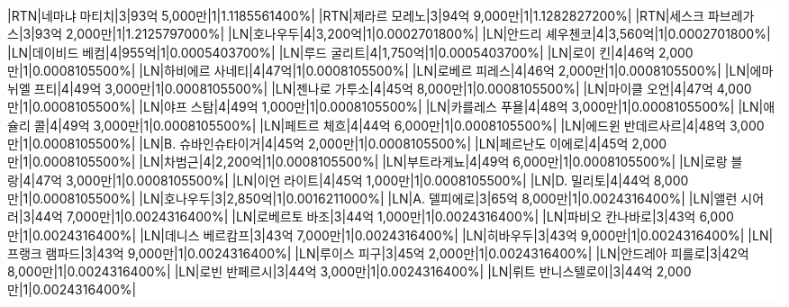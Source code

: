 |RTN|네마냐 마티치|3|93억 5,000만|1|1.1185561400%|
|RTN|제라르 모레노|3|94억 9,000만|1|1.1282827200%|
|RTN|세스크 파브레가스|3|93억 2,000만|1|1.2125797000%|
|LN|호나우두|4|3,200억|1|0.0002701800%|
|LN|안드리 셰우첸코|4|3,560억|1|0.0002701800%|
|LN|데이비드 베컴|4|955억|1|0.0005403700%|
|LN|루드 굴리트|4|1,750억|1|0.0005403700%|
|LN|로이 킨|4|46억 2,000만|1|0.0008105500%|
|LN|하비에르 사네티|4|47억|1|0.0008105500%|
|LN|로베르 피레스|4|46억 2,000만|1|0.0008105500%|
|LN|에마뉘엘 프티|4|49억 3,000만|1|0.0008105500%|
|LN|젠나로 가투소|4|45억 8,000만|1|0.0008105500%|
|LN|마이클 오언|4|47억 4,000만|1|0.0008105500%|
|LN|야프 스탐|4|49억 1,000만|1|0.0008105500%|
|LN|카를레스 푸욜|4|48억 3,000만|1|0.0008105500%|
|LN|애슐리 콜|4|49억 3,000만|1|0.0008105500%|
|LN|페트르 체흐|4|44억 6,000만|1|0.0008105500%|
|LN|에드윈 반데르사르|4|48억 3,000만|1|0.0008105500%|
|LN|B. 슈바인슈타이거|4|45억 2,000만|1|0.0008105500%|
|LN|페르난도 이에로|4|45억 2,000만|1|0.0008105500%|
|LN|차범근|4|2,200억|1|0.0008105500%|
|LN|부트라게뇨|4|49억 6,000만|1|0.0008105500%|
|LN|로랑 블랑|4|47억 3,000만|1|0.0008105500%|
|LN|이언 라이트|4|45억 1,000만|1|0.0008105500%|
|LN|D. 밀리토|4|44억 8,000만|1|0.0008105500%|
|LN|호나우두|3|2,850억|1|0.0016211000%|
|LN|A. 델피에로|3|65억 8,000만|1|0.0024316400%|
|LN|앨런 시어러|3|44억 7,000만|1|0.0024316400%|
|LN|로베르토 바조|3|44억 1,000만|1|0.0024316400%|
|LN|파비오 칸나바로|3|43억 6,000만|1|0.0024316400%|
|LN|데니스 베르캄프|3|43억 7,000만|1|0.0024316400%|
|LN|히바우두|3|43억 9,000만|1|0.0024316400%|
|LN|프랭크 램파드|3|43억 9,000만|1|0.0024316400%|
|LN|루이스 피구|3|45억 2,000만|1|0.0024316400%|
|LN|안드레아 피를로|3|42억 8,000만|1|0.0024316400%|
|LN|로빈 반페르시|3|44억 3,000만|1|0.0024316400%|
|LN|뤼트 반니스텔로이|3|44억 2,000만|1|0.0024316400%|